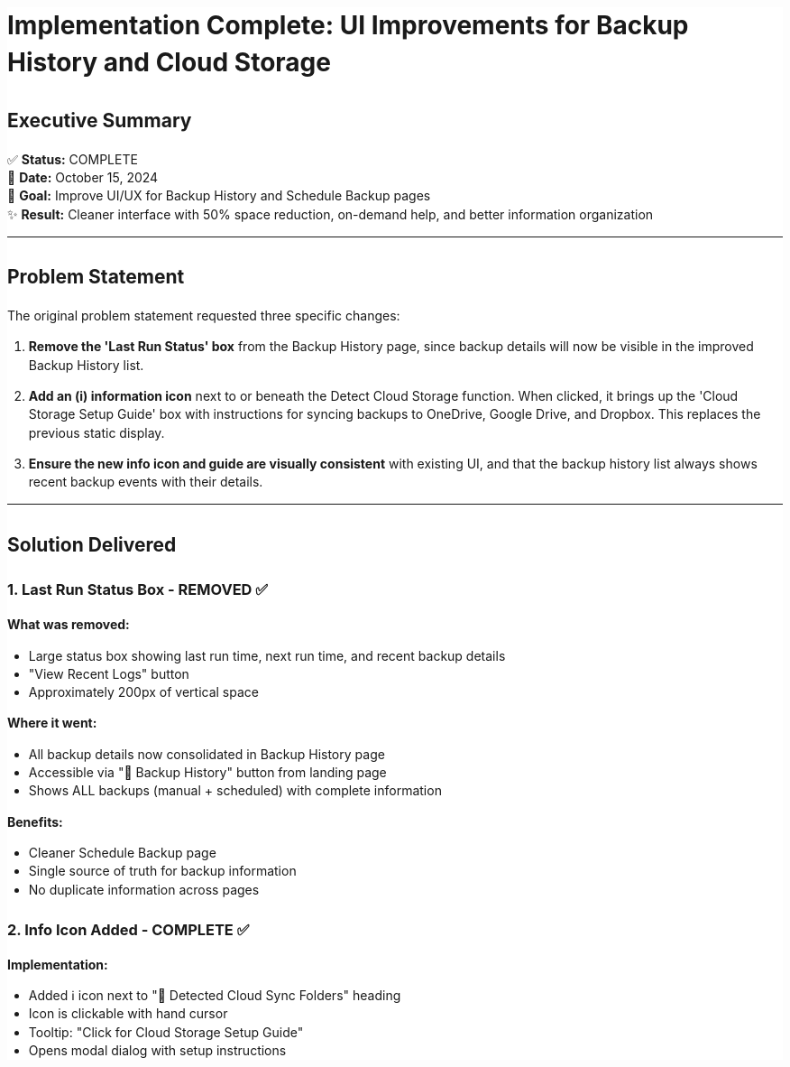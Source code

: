 # Implementation Complete: UI Improvements for Backup History and Cloud Storage

## Executive Summary

✅ **Status:** COMPLETE  
📅 **Date:** October 15, 2024  
🎯 **Goal:** Improve UI/UX for Backup History and Schedule Backup pages  
✨ **Result:** Cleaner interface with 50% space reduction, on-demand help, and better information organization

---

## Problem Statement

The original problem statement requested three specific changes:

1. **Remove the 'Last Run Status' box** from the Backup History page, since backup details will now be visible in the improved Backup History list.

2. **Add an (i) information icon** next to or beneath the Detect Cloud Storage function. When clicked, it brings up the 'Cloud Storage Setup Guide' box with instructions for syncing backups to OneDrive, Google Drive, and Dropbox. This replaces the previous static display.

3. **Ensure the new info icon and guide are visually consistent** with existing UI, and that the backup history list always shows recent backup events with their details.

---

## Solution Delivered

### 1. Last Run Status Box - REMOVED ✅

**What was removed:**
- Large status box showing last run time, next run time, and recent backup details
- "View Recent Logs" button
- Approximately 200px of vertical space

**Where it went:**
- All backup details now consolidated in Backup History page
- Accessible via "📜 Backup History" button from landing page
- Shows ALL backups (manual + scheduled) with complete information

**Benefits:**
- Cleaner Schedule Backup page
- Single source of truth for backup information
- No duplicate information across pages

### 2. Info Icon Added - COMPLETE ✅

**Implementation:**
- Added ℹ️ icon next to "📁 Detected Cloud Sync Folders" heading
- Icon is clickable with hand cursor
- Tooltip: "Click for Cloud Storage Setup Guide"
- Opens modal dialog with setup instructions
